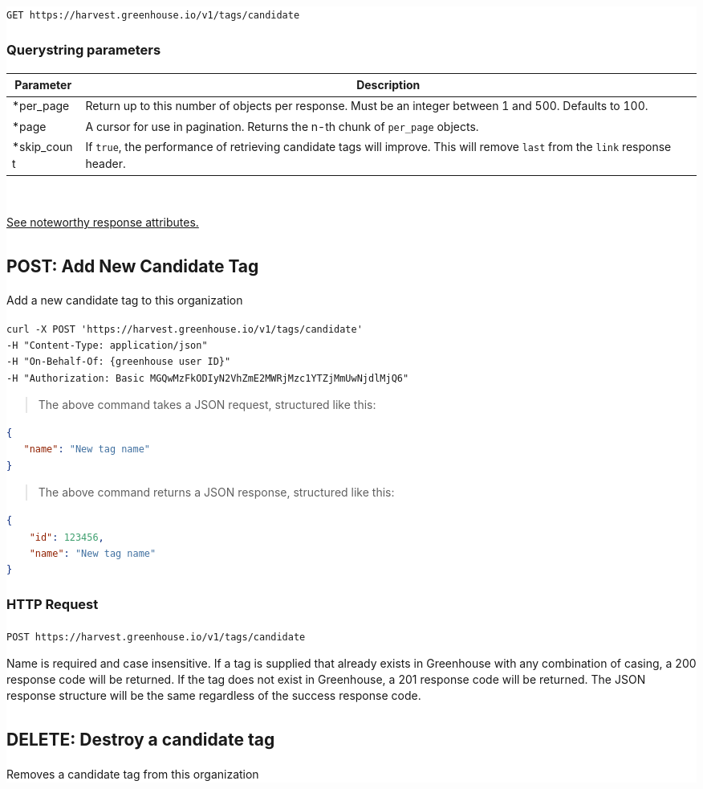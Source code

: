 `GET https://harvest.greenhouse.io/v1/tags/candidate`

### Querystring parameters

| Parameter   | Description |
|-------------|-------------|
| *per_page   | Return up to this number of objects per response. Must be an integer between 1 and 500. Defaults to 100.
| *page       | A cursor for use in pagination.  Returns the n-th chunk of `per_page` objects.
| *skip_count | If `true`, the performance of retrieving candidate tags will improve. This will remove `last` from the `link` response header.

<br>

[See noteworthy response attributes.](#the-candidate-tag-object)

## POST: Add New Candidate Tag

Add a new candidate tag to this organization

```shell
curl -X POST 'https://harvest.greenhouse.io/v1/tags/candidate'
-H "Content-Type: application/json"
-H "On-Behalf-Of: {greenhouse user ID}"
-H "Authorization: Basic MGQwMzFkODIyN2VhZmE2MWRjMzc1YTZjMmUwNjdlMjQ6"
```

> The above command takes a JSON request, structured like this:

```json
{
   "name": "New tag name"
}
```

> The above command returns a JSON response, structured like this:

```json
{
    "id": 123456,
    "name": "New tag name"
}
```

### HTTP Request

`POST https://harvest.greenhouse.io/v1/tags/candidate`

Name is required and case insensitive. If a tag is supplied that already exists in Greenhouse with any combination of casing, a 200 response code will be returned. If the tag does not exist in Greenhouse, a 201 response code will be returned. The JSON response structure will be the same regardless of the success response code.

## DELETE: Destroy a candidate tag

Removes a candidate tag from this organization
